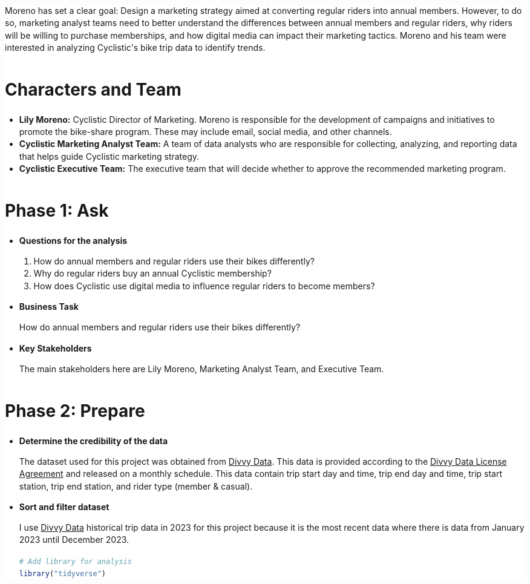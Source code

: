 Moreno has set a clear goal: Design a marketing strategy aimed at converting regular riders into annual members. However, to do so, marketing analyst teams need to better understand the differences between annual members and regular riders, why riders will be willing to purchase memberships, and how digital media can impact their marketing tactics. Moreno and his team were interested in analyzing Cyclistic's bike trip data to identify trends.

# Characters and Team

-   **Lily Moreno:** Cyclistic Director of Marketing. Moreno is responsible for the development of campaigns and initiatives to promote the bike-share program. These may include email, social media, and other channels.
-   **Cyclistic Marketing Analyst Team:** A team of data analysts who are responsible for collecting, analyzing, and reporting data that helps guide Cyclistic marketing strategy.
-   **Cyclistic Executive Team:** The executive team that will decide whether to approve the recommended marketing program.

# Phase 1: Ask

-   **Questions for the analysis**

    1.  How do annual members and regular riders use their bikes differently?
    2.  Why do regular riders buy an annual Cyclistic membership?
    3.  How does Cyclistic use digital media to influence regular riders to become members?

-   **Business Task**

    How do annual members and regular riders use their bikes differently?

-   **Key Stakeholders**

    The main stakeholders here are Lily Moreno, Marketing Analyst Team, and Executive Team.

# Phase 2: Prepare

-   **Determine the credibility of the data**

    The dataset used for this project was obtained from [Divvy Data](https://divvybikes.com/system-data). This data is provided according to the [Divvy Data License Agreement](https://www.divvybikes.com/data-license-agreement) and released on a monthly schedule. This data contain trip start day and time, trip end day and time, trip start station, trip end station, and rider type (member & casual).

-   **Sort and filter dataset**

    I use [Divvy Data](https://divvybikes.com/system-data) historical trip data in 2023 for this project because it is the most recent data where there is data from January 2023 until December 2023.

    
    ``` r
    # Add library for analysis
    library("tidyverse")
    ```
    